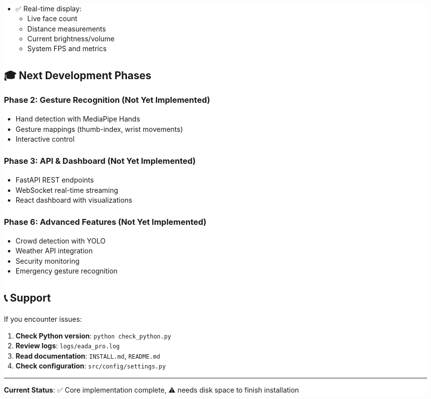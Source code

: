 - ✅ Real-time display:
  - Live face count
  - Distance measurements
  - Current brightness/volume
  - System FPS and metrics

## 🎓 Next Development Phases

### Phase 2: Gesture Recognition (Not Yet Implemented)
- Hand detection with MediaPipe Hands
- Gesture mappings (thumb-index, wrist movements)
- Interactive control

### Phase 3: API & Dashboard (Not Yet Implemented)
- FastAPI REST endpoints
- WebSocket real-time streaming
- React dashboard with visualizations

### Phase 6: Advanced Features (Not Yet Implemented)
- Crowd detection with YOLO
- Weather API integration
- Security monitoring
- Emergency gesture recognition

## 📞 Support

If you encounter issues:

1. **Check Python version**: `python check_python.py`
2. **Review logs**: `logs/eada_pro.log`
3. **Read documentation**: `INSTALL.md`, `README.md`
4. **Check configuration**: `src/config/settings.py`

---

**Current Status**: ✅ Core implementation complete, ⚠️ needs disk space to finish installation
